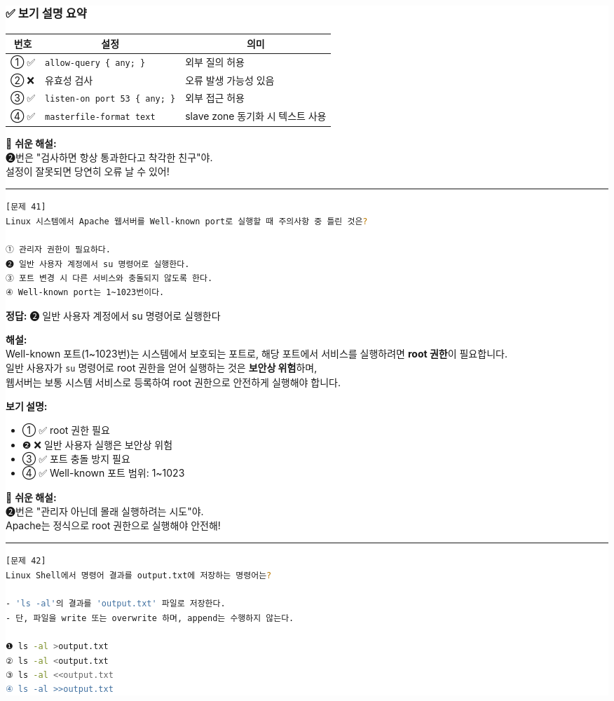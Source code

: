 
### ✅ 보기 설명 요약

| 번호 | 설정 | 의미 |
|------|------|------|
| ① ✅ | `allow-query { any; }` | 외부 질의 허용 |
| ② ❌ | 유효성 검사 | 오류 발생 가능성 있음 |
| ③ ✅ | `listen-on port 53 { any; }` | 외부 접근 허용 |
| ④ ✅ | `masterfile-format text` | slave zone 동기화 시 텍스트 사용 |
 

🧸 **쉬운 해설:**  
❷번은 "검사하면 항상 통과한다고 착각한 친구"야.  
설정이 잘못되면 당연히 오류 날 수 있어!





---


```bash
[문제 41]
Linux 시스템에서 Apache 웹서버를 Well-known port로 실행할 때 주의사항 중 틀린 것은?

① 관리자 권한이 필요하다.  
❷ 일반 사용자 계정에서 su 명령어로 실행한다.  
③ 포트 변경 시 다른 서비스와 충돌되지 않도록 한다.  
④ Well-known port는 1~1023번이다.
```

**정답:** ❷ 일반 사용자 계정에서 su 명령어로 실행한다  

**해설:**  
Well-known 포트(1~1023번)는 시스템에서 보호되는 포트로, 해당 포트에서 서비스를 실행하려면 **root 권한**이 필요합니다.  
일반 사용자가 `su` 명령어로 root 권한을 얻어 실행하는 것은 **보안상 위험**하며,  
웹서버는 보통 시스템 서비스로 등록하여 root 권한으로 안전하게 실행해야 합니다.

**보기 설명:**  
- ① ✅ root 권한 필요  
- ❷ ❌ 일반 사용자 실행은 보안상 위험  
- ③ ✅ 포트 충돌 방지 필요  
- ④ ✅ Well-known 포트 범위: 1~1023  

🧸 **쉬운 해설:**  
❷번은 "관리자 아닌데 몰래 실행하려는 시도"야.  
Apache는 정식으로 root 권한으로 실행해야 안전해!




---


```bash
[문제 42]
Linux Shell에서 명령어 결과를 output.txt에 저장하는 명령어는?  

- 'ls -al'의 결과를 'output.txt' 파일로 저장한다.
- 단, 파일을 write 또는 overwrite 하며, append는 수행하지 않는다.

❶ ls -al >output.txt 
② ls -al <output.txt
③ ls -al <<output.txt 
④ ls -al >>output.txt
```

